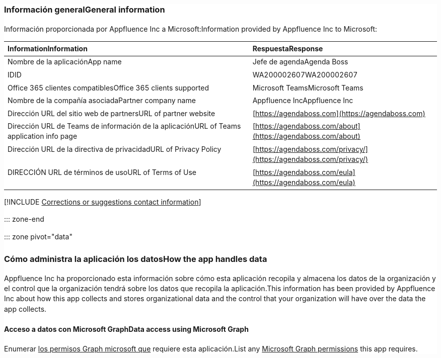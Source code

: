 ### <a name="general-information"></a><span data-ttu-id="cbcc7-107">Información general</span><span class="sxs-lookup"><span data-stu-id="cbcc7-107">General information</span></span>

<span data-ttu-id="cbcc7-108">Información proporcionada por Appfluence Inc a Microsoft:</span><span class="sxs-lookup"><span data-stu-id="cbcc7-108">Information provided by Appfluence Inc to Microsoft:</span></span>

| <span data-ttu-id="cbcc7-109">**Information**</span><span class="sxs-lookup"><span data-stu-id="cbcc7-109">**Information**</span></span> | <span data-ttu-id="cbcc7-110">**Respuesta**</span><span class="sxs-lookup"><span data-stu-id="cbcc7-110">**Response**</span></span> |
|:----------------|:-------------|
| <span data-ttu-id="cbcc7-111">Nombre de la aplicación</span><span class="sxs-lookup"><span data-stu-id="cbcc7-111">App name</span></span> | <span data-ttu-id="cbcc7-112">Jefe de agenda</span><span class="sxs-lookup"><span data-stu-id="cbcc7-112">Agenda Boss</span></span> |
| <span data-ttu-id="cbcc7-113">ID</span><span class="sxs-lookup"><span data-stu-id="cbcc7-113">ID</span></span> | <span data-ttu-id="cbcc7-114">WA200002607</span><span class="sxs-lookup"><span data-stu-id="cbcc7-114">WA200002607</span></span> |
| <span data-ttu-id="cbcc7-115">Office 365 clientes compatibles</span><span class="sxs-lookup"><span data-stu-id="cbcc7-115">Office 365 clients supported</span></span> | <span data-ttu-id="cbcc7-116">Microsoft Teams</span><span class="sxs-lookup"><span data-stu-id="cbcc7-116">Microsoft Teams</span></span> |
| <span data-ttu-id="cbcc7-117">Nombre de la compañía asociada</span><span class="sxs-lookup"><span data-stu-id="cbcc7-117">Partner company name</span></span> | <span data-ttu-id="cbcc7-118">Appfluence Inc</span><span class="sxs-lookup"><span data-stu-id="cbcc7-118">Appfluence Inc</span></span> |
| <span data-ttu-id="cbcc7-119">Dirección URL del sitio web de partners</span><span class="sxs-lookup"><span data-stu-id="cbcc7-119">URL of partner website</span></span> | [https://agendaboss.com](https://agendaboss.com) |
| <span data-ttu-id="cbcc7-120">Dirección URL de Teams de información de la aplicación</span><span class="sxs-lookup"><span data-stu-id="cbcc7-120">URL of Teams application info page</span></span> | [https://agendaboss.com/about](https://agendaboss.com/about) |
| <span data-ttu-id="cbcc7-121">Dirección URL de la directiva de privacidad</span><span class="sxs-lookup"><span data-stu-id="cbcc7-121">URL of Privacy Policy</span></span> | [https://agendaboss.com/privacy/](https://agendaboss.com/privacy/) |
| <span data-ttu-id="cbcc7-122">DIRECCIÓN URL de términos de uso</span><span class="sxs-lookup"><span data-stu-id="cbcc7-122">URL of Terms of Use</span></span> | [https://agendaboss.com/eula](https://agendaboss.com/eula) |

 [!INCLUDE [Corrections or suggestions contact information](../includes/corrections-or-suggestions.md)]

::: zone-end

::: zone pivot="data"

### <a name="how-the-app-handles-data"></a><span data-ttu-id="cbcc7-123">Cómo administra la aplicación los datos</span><span class="sxs-lookup"><span data-stu-id="cbcc7-123">How the app handles data</span></span>

<span data-ttu-id="cbcc7-124">Appfluence Inc ha proporcionado esta información sobre cómo esta aplicación recopila y almacena los datos de la organización y el control que la organización tendrá sobre los datos que recopila la aplicación.</span><span class="sxs-lookup"><span data-stu-id="cbcc7-124">This information has been provided by Appfluence Inc about how this app collects and stores organizational data and the control that your organization will have over the data the app collects.</span></span>

#### <a name="data-access-using-microsoft-graph"></a><span data-ttu-id="cbcc7-125">Acceso a datos con Microsoft Graph</span><span class="sxs-lookup"><span data-stu-id="cbcc7-125">Data access using Microsoft Graph</span></span>

<span data-ttu-id="cbcc7-126">Enumerar [los permisos Graph microsoft que](https://docs.microsoft.com/graph/permissions-reference) requiere esta aplicación.</span><span class="sxs-lookup"><span data-stu-id="cbcc7-126">List any [Microsoft Graph permissions](https://docs.microsoft.com/graph/permissions-reference) this app requires.</span></span>
